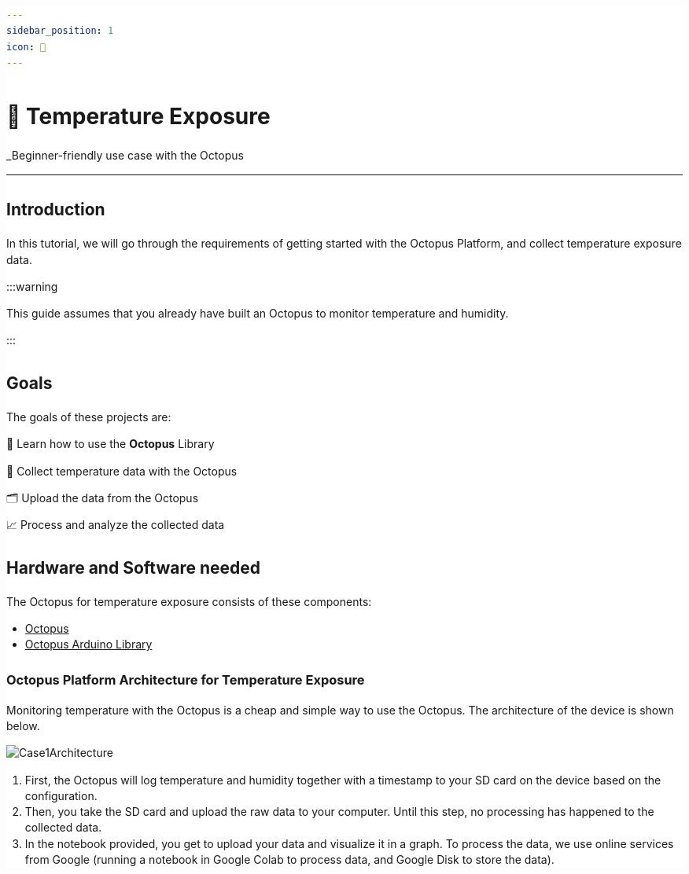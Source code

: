```yaml
---
sidebar_position: 1
icon: 🥵
---
```


# 🥵 Temperature Exposure

_Beginner-friendly use case with the Octopus

---

## Introduction


In this tutorial, we will go through the requirements of getting started with the Octopus Platform, and collect temperature exposure data.


:::warning

This guide assumes that you already have built an Octopus to monitor temperature and humidity.

:::

## Goals

The goals of these projects are:

 📘 Learn how to use the **Octopus** Library

 🐙 Collect temperature data with the Octopus
 
 🗂️ Upload the data from the Octopus
  
  📈 Process and analyze the collected data

## Hardware and Software needed

The Octopus for temperature exposure consists of these components:

- [Octopus](../category/build)
- [Octopus Arduino Library](../build/firmware/OctopusArduinoLibrary.md)

### Octopus Platform Architecture for Temperature Exposure

Monitoring temperature with the Octopus is a cheap and simple way to use the Octopus. The architecture of the device is shown below.

![Case1Architecture](../../static/img/usecase1-architecture.jpg)

1. First, the Octopus will log temperature and humidity together with a timestamp to your SD card on the device based on the configuration.
2. Then, you take the SD card and upload the raw data to your computer. Until this step, no processing has happened to the collected data.
3. In the notebook provided, you get to upload your data and visualize it in a graph. To process the data, we use online services from Google (running a notebook in Google Colab to process data, and Google Disk to store the data).
